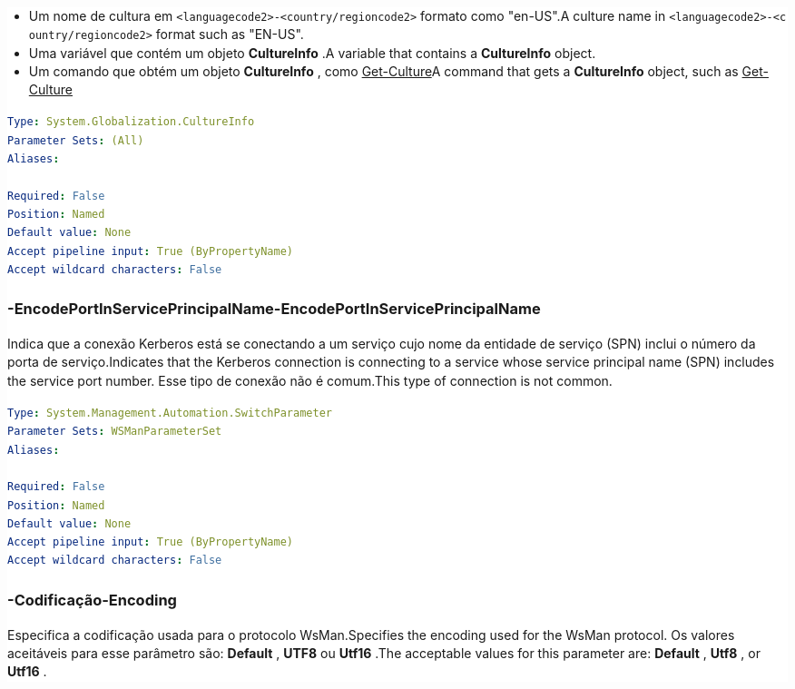 - <span data-ttu-id="f2c9d-131">Um nome de cultura em `<languagecode2>-<country/regioncode2>` formato como "en-US".</span><span class="sxs-lookup"><span data-stu-id="f2c9d-131">A culture name in `<languagecode2>-<country/regioncode2>` format such as "EN-US".</span></span>
- <span data-ttu-id="f2c9d-132">Uma variável que contém um objeto **CultureInfo** .</span><span class="sxs-lookup"><span data-stu-id="f2c9d-132">A variable that contains a **CultureInfo** object.</span></span>
- <span data-ttu-id="f2c9d-133">Um comando que obtém um objeto **CultureInfo** , como [Get-Culture](../Microsoft.PowerShell.Utility/Get-Culture.md)</span><span class="sxs-lookup"><span data-stu-id="f2c9d-133">A command that gets a **CultureInfo** object, such as [Get-Culture](../Microsoft.PowerShell.Utility/Get-Culture.md)</span></span>

```yaml
Type: System.Globalization.CultureInfo
Parameter Sets: (All)
Aliases:

Required: False
Position: Named
Default value: None
Accept pipeline input: True (ByPropertyName)
Accept wildcard characters: False
```

### <span data-ttu-id="f2c9d-134">-EncodePortInServicePrincipalName</span><span class="sxs-lookup"><span data-stu-id="f2c9d-134">-EncodePortInServicePrincipalName</span></span>

<span data-ttu-id="f2c9d-135">Indica que a conexão Kerberos está se conectando a um serviço cujo nome da entidade de serviço (SPN) inclui o número da porta de serviço.</span><span class="sxs-lookup"><span data-stu-id="f2c9d-135">Indicates that the Kerberos connection is connecting to a service whose service principal name (SPN) includes the service port number.</span></span> <span data-ttu-id="f2c9d-136">Esse tipo de conexão não é comum.</span><span class="sxs-lookup"><span data-stu-id="f2c9d-136">This type of connection is not common.</span></span>

```yaml
Type: System.Management.Automation.SwitchParameter
Parameter Sets: WSManParameterSet
Aliases:

Required: False
Position: Named
Default value: None
Accept pipeline input: True (ByPropertyName)
Accept wildcard characters: False
```

### <span data-ttu-id="f2c9d-137">-Codificação</span><span class="sxs-lookup"><span data-stu-id="f2c9d-137">-Encoding</span></span>

<span data-ttu-id="f2c9d-138">Especifica a codificação usada para o protocolo WsMan.</span><span class="sxs-lookup"><span data-stu-id="f2c9d-138">Specifies the encoding used for the WsMan protocol.</span></span> <span data-ttu-id="f2c9d-139">Os valores aceitáveis para esse parâmetro são: **Default** , **UTF8** ou **Utf16** .</span><span class="sxs-lookup"><span data-stu-id="f2c9d-139">The acceptable values for this parameter are: **Default** , **Utf8** , or **Utf16** .</span></span>
